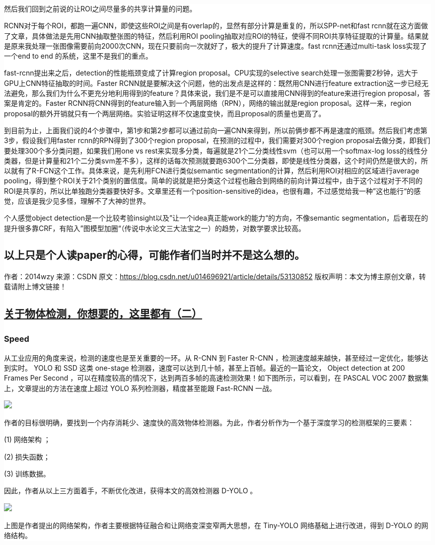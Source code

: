 然后我们回到之前说的让ROI之间尽量多的共享计算量的问题。

RCNN对于每个ROI，都跑一遍CNN，即使这些ROI之间是有overlap的，显然有部分计算是重复的，所以SPP-net和fast rcnn就在这方面做了文章，具体做法是先用CNN抽取整张图的特征，然后利用ROI pooling抽取对应ROI的特征，使得不同ROI共享特征提取的计算量。结果就是原来我处理一张图像需要前向2000次CNN，现在只要前向一次就好了，极大的提升了计算速度。fast rcnn还通过multi-task loss实现了一个end to end 的系统，这里不是我们的重点。

fast-rcnn提出来之后，detection的性能瓶颈变成了计算region proposal。CPU实现的selective search处理一张图需要2秒钟，远大于GPU上CNN特征抽取的时间。Faster RCNN就是要解决这个问题，他的出发点是这样的：既然用CNN进行feature extraction这一步已经无法避免，那么我们为什么不更充分地利用得到的feature？具体来说，我们是不是可以直接用CNN得到的feature来进行region proposal，答案是肯定的。Faster RCNN将CNN得到的feature输入到一个两层网络（RPN），网络的输出就是region proposal。这样一来，region proposal的额外开销就只有一个两层网络。实验证明这样不仅速度变快，而且proposal的质量也更高了。

到目前为止，上面我们说的4个步骤中，第1步和第2步都可以通过前向一遍CNN来得到，所以前俩步都不再是速度的瓶颈。然后我们考虑第3步，假设我们用faster rcnn的RPN得到了300个region proposal，在预测的过程中，我们需要对300个region proposal去做分类，即我们要处理300个多分类问题，如果我们用one vs rest来实现多分类，每遍就是21个二分类线性svm（也可以用一个softmax-log loss的线性分类器，但是计算量和21个二分类svm差不多），这样的话每次预测就要跑6300个二分类器，即使是线性分类器，这个时间仍然是很大的，所以就有了R-FCN这个工作。具体来说，是先利用FCN进行类似semantic segmentation的计算，然后利用ROI对相应的区域进行average pooling，得到整个ROI关于21个类别的置信度。简单的说就是把分类这个过程也融合到网络的前向计算过程中，由于这个过程对于不同的ROI是共享的，所以比单独跑分类器要快好多。文章里还有一个position-sensitive的idea，也很有趣，不过感觉给我一种”这也能行“的感觉，应该是我少见多怪，理解不了大神的世界。

个人感觉object detection是一个比较考验insight以及”让一个idea真正能work的能力“的方向，不像semantic segmentation，后者现在的提升很多靠CRF，有陷入”图模型加圈“（传说中水论文三大法宝之一）的趋势，对数学要求比较高。

以上只是个人读paper的心得，可能作者们当时并不是这么想的。
--------------------- 
作者：2014wzy 
来源：CSDN 
原文：https://blog.csdn.net/u014696921/article/details/53130852 
版权声明：本文为博主原创文章，转载请附上博文链接！

## [关于物体检测，你想要的，这里都有（二）](https://zhuanlan.zhihu.com/p/39369087)


### Speed

从工业应用的角度来说，检测的速度也是至关重要的一环。从 R-CNN 到 Faster R-CNN ，检测速度越来越快，甚至经过一定优化，能够达到实时。 YOLO 和 SSD 这类 one-stage 检测器，速度可以达到几十帧，甚至上百帧。最近的一篇论文， Object detection at 200 Frames Per Second ，可以在精度较高的情况下，达到两百多帧的高速检测效果！如下图所示，可以看到，在 PASCAL VOC 2007 数据集上，文章提出的方法在速度上超过 YOLO 系列检测器，精度甚至能跟 Fast-RCNN 一战。

![](https://pic2.zhimg.com/80/v2-7aa6ec120b4f5a183e6fde4571dd5f11_hd.jpg)

作者的目标很明确，要找到一个内存消耗少、速度快的高效物体检测器。为此，作者分析作为一个基于深度学习的检测框架的三要素：

(1) 网络架构 ；

(2) 损失函数；

(3) 训练数据。


因此，作者从以上三方面着手，不断优化改进，获得本文的高效检测器 D-YOLO 。

![](https://pic4.zhimg.com/80/v2-10e9541d1ae3ff6e6120892da04844af_hd.jpg)


上图是作者提出的网络架构，作者主要根据特征融合和让网络变深变窄两大思想，在 Tiny-YOLO 网络基础上进行改进，得到 D-YOLO 的网络结构。

